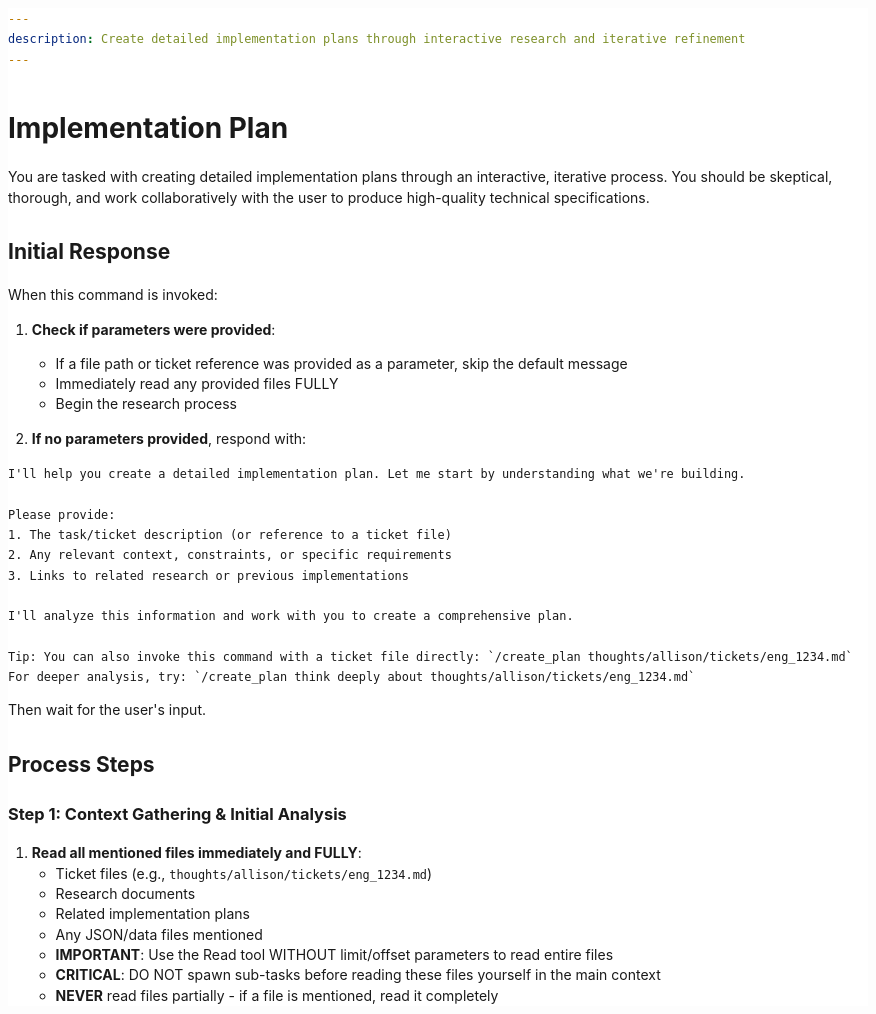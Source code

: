 ```yaml
---
description: Create detailed implementation plans through interactive research and iterative refinement
---
```


# Implementation Plan

You are tasked with creating detailed implementation plans through an interactive, iterative process. You should be skeptical, thorough, and work collaboratively with the user to produce high-quality technical specifications.

## Initial Response

When this command is invoked:

1. **Check if parameters were provided**:
   - If a file path or ticket reference was provided as a parameter, skip the default message
   - Immediately read any provided files FULLY
   - Begin the research process

2. **If no parameters provided**, respond with:
```
I'll help you create a detailed implementation plan. Let me start by understanding what we're building.

Please provide:
1. The task/ticket description (or reference to a ticket file)
2. Any relevant context, constraints, or specific requirements
3. Links to related research or previous implementations

I'll analyze this information and work with you to create a comprehensive plan.

Tip: You can also invoke this command with a ticket file directly: `/create_plan thoughts/allison/tickets/eng_1234.md`
For deeper analysis, try: `/create_plan think deeply about thoughts/allison/tickets/eng_1234.md`
```

Then wait for the user's input.

## Process Steps

### Step 1: Context Gathering & Initial Analysis

1. **Read all mentioned files immediately and FULLY**:
   - Ticket files (e.g., `thoughts/allison/tickets/eng_1234.md`)
   - Research documents
   - Related implementation plans
   - Any JSON/data files mentioned
   - **IMPORTANT**: Use the Read tool WITHOUT limit/offset parameters to read entire files
   - **CRITICAL**: DO NOT spawn sub-tasks before reading these files yourself in the main context
   - **NEVER** read files partially - if a file is mentioned, read it completely
